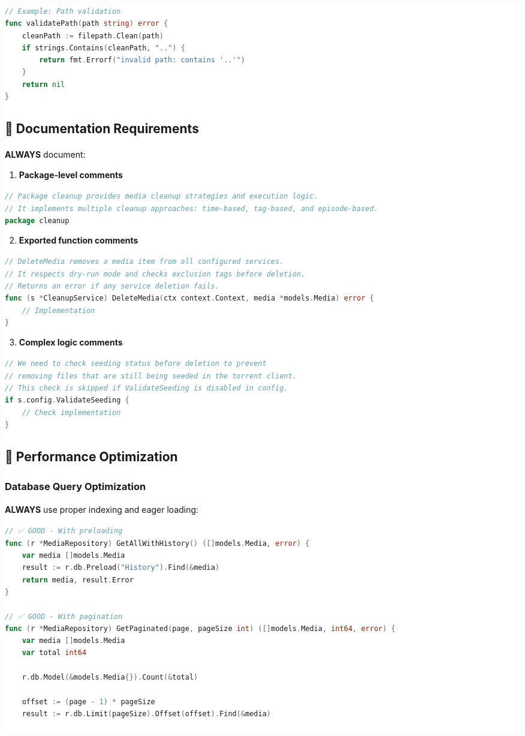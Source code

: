 ```go
// Example: Path validation
func validatePath(path string) error {
    cleanPath := filepath.Clean(path)
    if strings.Contains(cleanPath, "..") {
        return fmt.Errorf("invalid path: contains '..'")
    }
    return nil
}
```

## 📝 Documentation Requirements

**ALWAYS** document:

1. **Package-level comments**
```go
// Package cleanup provides media cleanup strategies and execution logic.
// It implements multiple cleanup approaches: time-based, tag-based, and episode-based.
package cleanup
```

2. **Exported function comments**
```go
// DeleteMedia removes a media item from all configured services.
// It respects dry-run mode and checks exclusion tags before deletion.
// Returns an error if any service deletion fails.
func (s *CleanupService) DeleteMedia(ctx context.Context, media *models.Media) error {
    // Implementation
}
```

3. **Complex logic comments**
```go
// We need to check seeding status before deletion to prevent
// removing files that are still being seeded in the torrent client.
// This check is skipped if ValidateSeeding is disabled in config.
if s.config.ValidateSeeding {
    // Check implementation
}
```

## 🎯 Performance Optimization

### Database Query Optimization

**ALWAYS** use proper indexing and eager loading:

```go
// ✅ GOOD - With preloading
func (r *MediaRepository) GetAllWithHistory() ([]models.Media, error) {
    var media []models.Media
    result := r.db.Preload("History").Find(&media)
    return media, result.Error
}

// ✅ GOOD - With pagination
func (r *MediaRepository) GetPaginated(page, pageSize int) ([]models.Media, int64, error) {
    var media []models.Media
    var total int64
    
    r.db.Model(&models.Media{}).Count(&total)
    
    offset := (page - 1) * pageSize
    result := r.db.Limit(pageSize).Offset(offset).Find(&media)
    
```